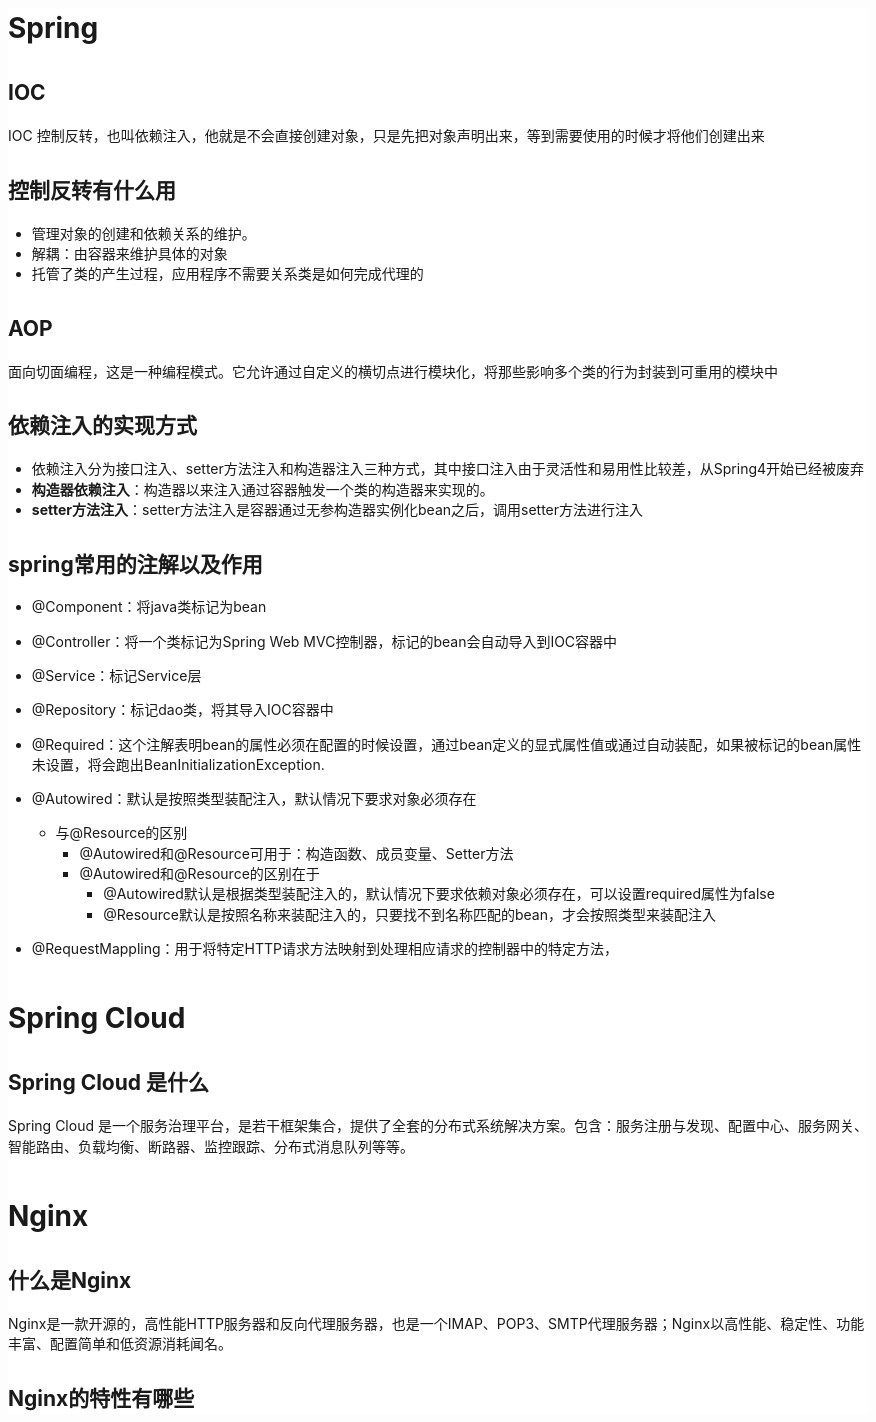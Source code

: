 # Spring 
## IOC
IOC 控制反转，也叫依赖注入，他就是不会直接创建对象，只是先把对象声明出来，等到需要使用的时候才将他们创建出来
## 控制反转有什么用
- 管理对象的创建和依赖关系的维护。
- 解耦：由容器来维护具体的对象
- 托管了类的产生过程，应用程序不需要关系类是如何完成代理的
## AOP
面向切面编程，这是一种编程模式。它允许通过自定义的横切点进行模块化，将那些影响多个类的行为封装到可重用的模块中
## 依赖注入的实现方式
- 依赖注入分为接口注入、setter方法注入和构造器注入三种方式，其中接口注入由于灵活性和易用性比较差，从Spring4开始已经被废弃
- __构造器依赖注入__：构造器以来注入通过容器触发一个类的构造器来实现的。
- __setter方法注入__：setter方法注入是容器通过无参构造器实例化bean之后，调用setter方法进行注入
## spring常用的注解以及作用
- @Component：将java类标记为bean
- @Controller：将一个类标记为Spring Web MVC控制器，标记的bean会自动导入到IOC容器中
- @Service：标记Service层
- @Repository：标记dao类，将其导入IOC容器中
- @Required：这个注解表明bean的属性必须在配置的时候设置，通过bean定义的显式属性值或通过自动装配，如果被标记的bean属性未设置，将会跑出BeanInitializationException.
- @Autowired：默认是按照类型装配注入，默认情况下要求对象必须存在
  - 与@Resource的区别
    - @Autowired和@Resource可用于：构造函数、成员变量、Setter方法
    - @Autowired和@Resource的区别在于
      - @Autowired默认是根据类型装配注入的，默认情况下要求依赖对象必须存在，可以设置required属性为false
      - @Resource默认是按照名称来装配注入的，只要找不到名称匹配的bean，才会按照类型来装配注入

- @RequestMappling：用于将特定HTTP请求方法映射到处理相应请求的控制器中的特定方法，

# Spring Cloud
## Spring Cloud 是什么
Spring Cloud 是一个服务治理平台，是若干框架集合，提供了全套的分布式系统解决方案。包含：服务注册与发现、配置中心、服务网关、智能路由、负载均衡、断路器、监控跟踪、分布式消息队列等等。

# Nginx

## 什么是Nginx

Nginx是一款开源的，高性能HTTP服务器和反向代理服务器，也是一个IMAP、POP3、SMTP代理服务器；Nginx以高性能、稳定性、功能丰富、配置简单和低资源消耗闻名。

## Nginx的特性有哪些
